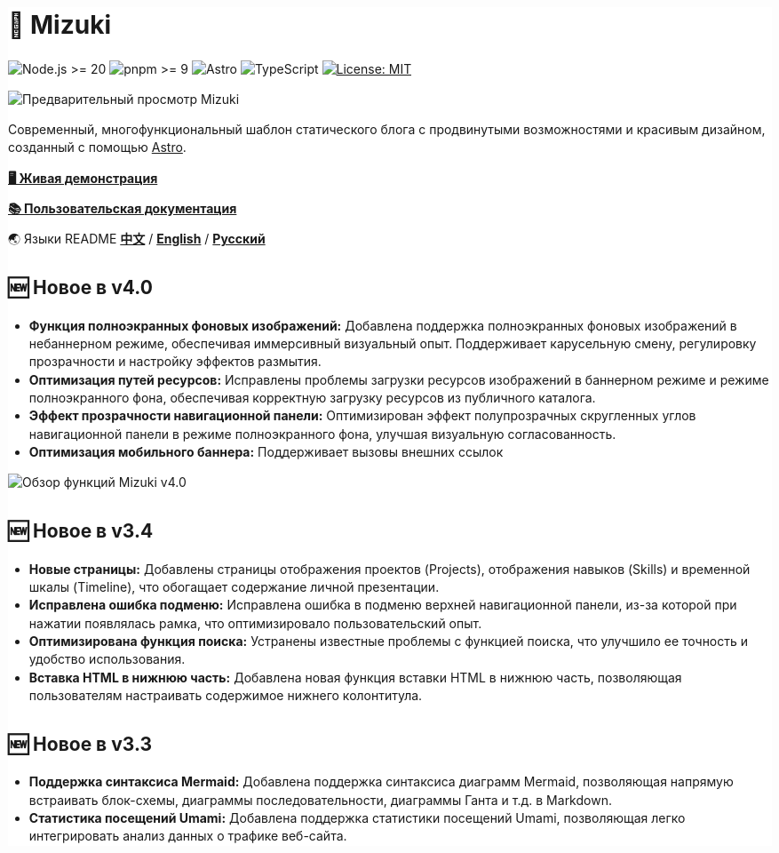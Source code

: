 # 🌸 Mizuki  
![Node.js >= 20](https://img.shields.io/badge/node.js-%3E%3D20-brightgreen) 
![pnpm >= 9](https://img.shields.io/badge/pnpm-%3E%3D9-blue) 
![Astro](https://img.shields.io/badge/Astro-5.12.8-orange)
![TypeScript](https://img.shields.io/badge/TypeScript-5.9.2-blue)
[![License: MIT](https://img.shields.io/badge/License-MIT-yellow.svg)](https://opensource.org/licenses/MIT)

![Предварительный просмотр Mizuki](../README.webp)

Современный, многофункциональный шаблон статического блога с продвинутыми возможностями и красивым дизайном, созданный с помощью [Astro](https://astro.build).

[**🖥️ Живая демонстрация**](https://mizuki.mysqil.com/)

[**📚 Пользовательская документация**](https://docs.mizuki.mysqil.com//)

🌏 Языки README
[**中文**](../README.md) /
[**English**](../README.en.md) /
[**Русский**](./README.ru.md)

## 🆕 Новое в v4.0
- **Функция полноэкранных фоновых изображений:** Добавлена поддержка полноэкранных фоновых изображений в небаннерном режиме, обеспечивая иммерсивный визуальный опыт. Поддерживает карусельную смену, регулировку прозрачности и настройку эффектов размытия.
- **Оптимизация путей ресурсов:** Исправлены проблемы загрузки ресурсов изображений в баннерном режиме и режиме полноэкранного фона, обеспечивая корректную загрузку ресурсов из публичного каталога.
- **Эффект прозрачности навигационной панели:** Оптимизирован эффект полупрозрачных скругленных углов навигационной панели в режиме полноэкранного фона, улучшая визуальную согласованность.
- **Оптимизация мобильного баннера:** Поддерживает вызовы внешних ссылок

![Обзор функций Mizuki v4.0](../README.png)

## 🆕 Новое в v3.4
- **Новые страницы:** Добавлены страницы отображения проектов (Projects), отображения навыков (Skills) и временной шкалы (Timeline), что обогащает содержание личной презентации.
- **Исправлена ошибка подменю:** Исправлена ошибка в подменю верхней навигационной панели, из-за которой при нажатии появлялась рамка, что оптимизировало пользовательский опыт.
- **Оптимизирована функция поиска:** Устранены известные проблемы с функцией поиска, что улучшило ее точность и удобство использования.
- **Вставка HTML в нижнюю часть:** Добавлена новая функция вставки HTML в нижнюю часть, позволяющая пользователям настраивать содержимое нижнего колонтитула.

## 🆕 Новое в v3.3
- **Поддержка синтаксиса Mermaid:** Добавлена поддержка синтаксиса диаграмм Mermaid, позволяющая напрямую встраивать блок-схемы, диаграммы последовательности, диаграммы Ганта и т.д. в Markdown.
- **Статистика посещений Umami:** Добавлена поддержка статистики посещений Umami, позволяющая легко интегрировать анализ данных о трафике веб-сайта.
